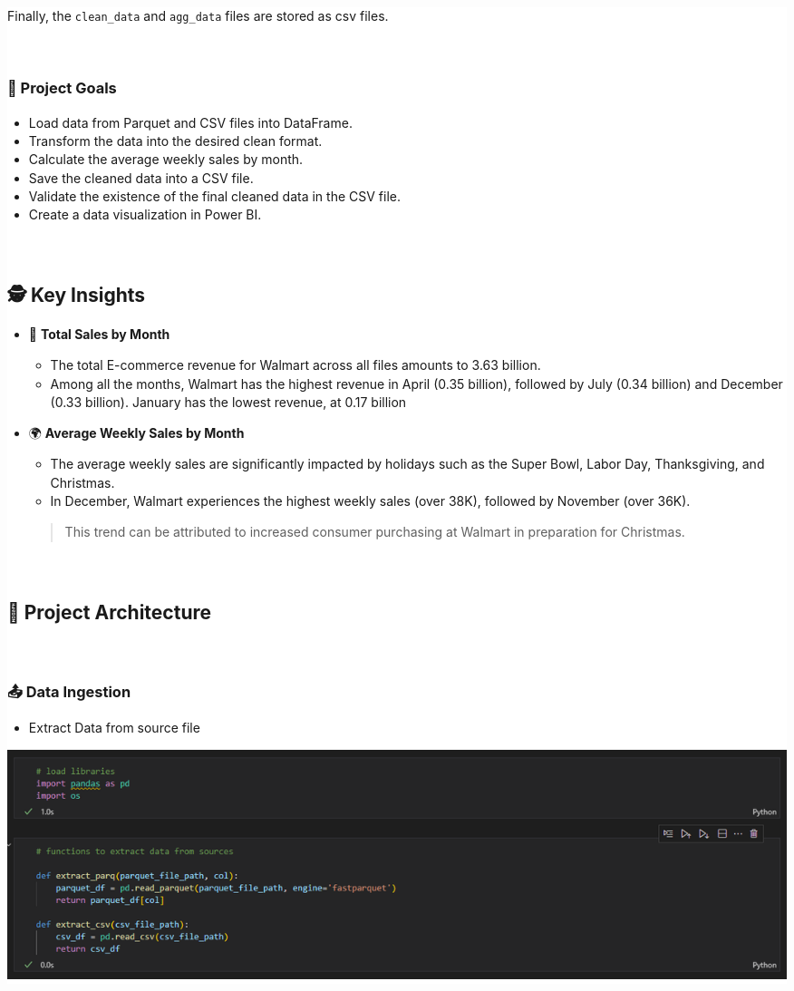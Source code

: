 Finally, the `clean_data` and `agg_data` files are stored as csv files.

<br>

### 🎯 Project Goals

- Load data from Parquet and CSV files into DataFrame.
- Transform the data into the desired clean format.
- Calculate the average weekly sales by month.
- Save the cleaned data into a CSV file.
- Validate the existence of the final cleaned data in the CSV file.
- Create a data visualization in Power BI.

<br>

<a name="key-insights"></a>
## 🕵️ Key Insights

- 💸 **Total Sales by Month**
  - The total E-commerce revenue for Walmart across all files amounts to 3.63 billion.
  - Among all the months, Walmart has the highest revenue in April (0.35 billion), followed by July (0.34 billion) and December (0.33 billion). January has the lowest revenue, at 0.17 billion
 
- 🌍 **Average Weekly Sales by Month**
  - The average weekly sales are significantly impacted by holidays such as the Super Bowl, Labor Day, Thanksgiving, and Christmas.
  - In December, Walmart experiences the highest weekly sales (over 38K), followed by November (over 36K).
  > This trend can be attributed to increased consumer purchasing at Walmart in preparation for Christmas.

<br>

<a name="project-architecture"></a>
## 📝 Project Architecture

<br>

<a name="data-extraction"></a>
### 📤 Data Ingestion
- Extract Data from source file

![extract](https://github.com/IrisWangAU/Retail_Data_Pipeline/blob/main/asset/Extract.PNG)
